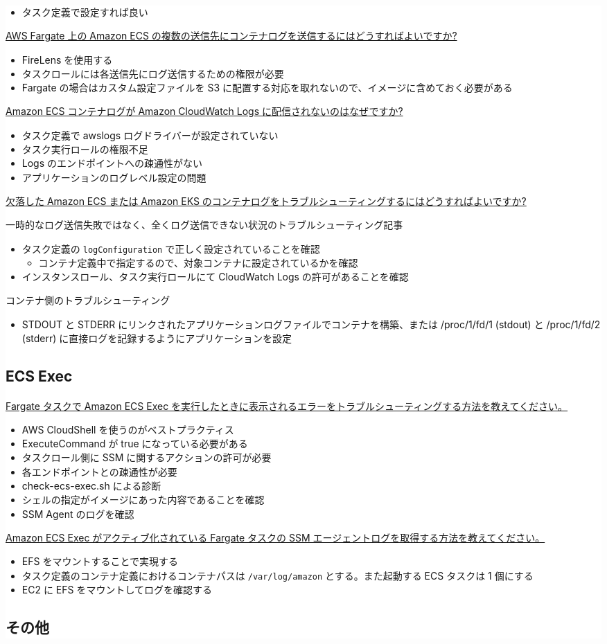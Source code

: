 * タスク定義で設定すれば良い


[AWS Fargate 上の Amazon ECS の複数の送信先にコンテナログを送信するにはどうすればよいですか?](https://repost.aws/ja/knowledge-center/ecs-container-log-destinations-fargate)

* FireLens を使用する
* タスクロールには各送信先にログ送信するための権限が必要
* Fargate の場合はカスタム設定ファイルを S3 に配置する対応を取れないので、イメージに含めておく必要がある


[Amazon ECS コンテナログが Amazon CloudWatch Logs に配信されないのはなぜですか?](https://repost.aws/ja/knowledge-center/ecs-container-logs-cloudwatch)

* タスク定義で awslogs ログドライバーが設定されていない
* タスク実行ロールの権限不足
* Logs のエンドポイントへの疎通性がない
* アプリケーションのログレベル設定の問題


[欠落した Amazon ECS または Amazon EKS のコンテナログをトラブルシューティングするにはどうすればよいですか?](https://repost.aws/ja/knowledge-center/ecs-eks-troubleshoot-container-logs)

一時的なログ送信失敗ではなく、全くログ送信できない状況のトラブルシューティング記事

* タスク定義の `logConfiguration` で正しく設定されていることを確認
  * コンテナ定義中で指定するので、対象コンテナに設定されているかを確認
* インスタンスロール、タスク実行ロールにて CloudWatch Logs の許可があることを確認

コンテナ側のトラブルシューティング

* STDOUT と STDERR にリンクされたアプリケーションログファイルでコンテナを構築、または /proc/1/fd/1 (stdout) と /proc/1/fd/2 (stderr) に直接ログを記録するようにアプリケーションを設定


## ECS Exec

[Fargate タスクで Amazon ECS Exec を実行したときに表示されるエラーをトラブルシューティングする方法を教えてください。](https://repost.aws/ja/knowledge-center/fargate-ecs-exec-errors)

* AWS CloudShell を使うのがベストプラクティス
* ExecuteCommand が true になっている必要がある
* タスクロール側に SSM に関するアクションの許可が必要
* 各エンドポイントとの疎通性が必要
* check-ecs-exec.sh による診断
* シェルの指定がイメージにあった内容であることを確認
* SSM Agent のログを確認


[Amazon ECS Exec がアクティブ化されている Fargate タスクの SSM エージェントログを取得する方法を教えてください。](https://repost.aws/ja/knowledge-center/ecs-exec-ssm-logs-fargate-tasks)

* EFS をマウントすることで実現する
* タスク定義のコンテナ定義におけるコンテナパスは `/var/log/amazon` とする。また起動する ECS タスクは 1 個にする
* EC2 に EFS をマウントしてログを確認する


## その他
